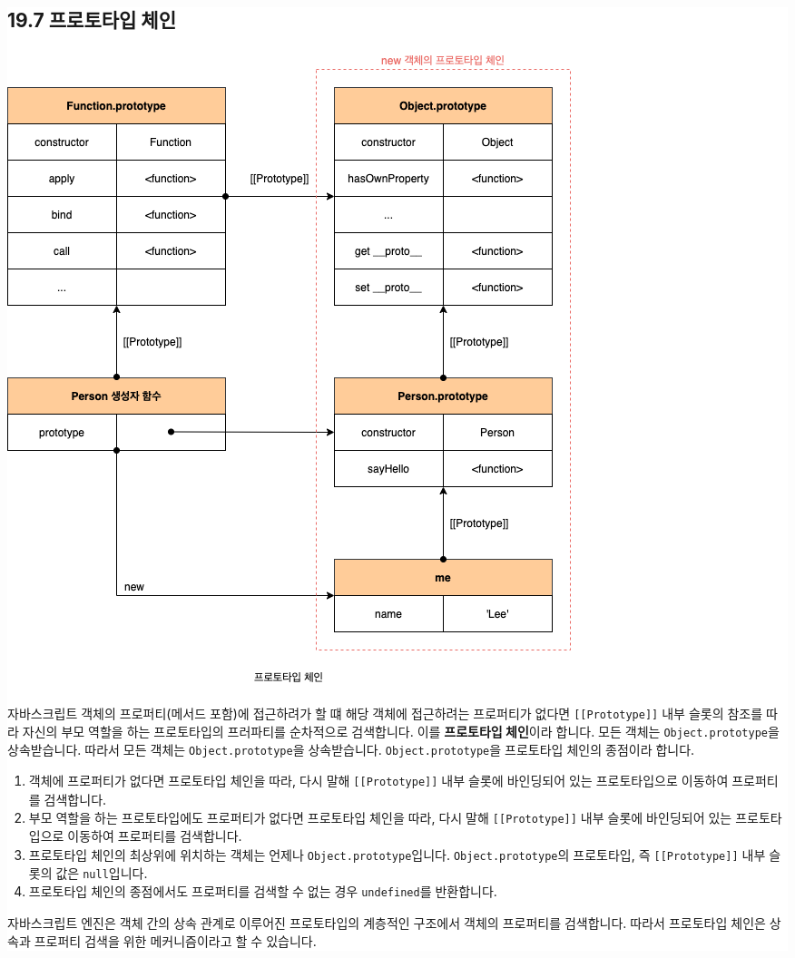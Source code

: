 ## 19.7 프로토타입 체인

![프로토타입 체인](../_images/javascript1918.png)

자바스크립트 객체의 프로퍼티(메서드 포함)에 접근하려가 할 떄 해당 객체에 접근하려는 프로퍼티가 없다면 `[[Prototype]]` 내부 슬롯의 참조를 따라 자신의 부모 역할을 하는 프로토타입의 프러파티를 순차적으로 검색합니다. 이를 **프로토타입 체인**이라 합니다. 모든 객체는 `Object.prototype`을 상속받습니다. 따라서 모든 객체는 `Object.prototype`을 상속받습니다. `Object.prototype`을 프로토타입 체인의 종점이라 합니다.

1. 객체에 프로퍼티가 없다면 프로토타입 체인을 따라, 다시 말해 `[[Prototype]]` 내부 슬롯에 바인딩되어 있는 프로토타입으로 이동하여 프로퍼티를 검색합니다.
2. 부모 역할을 하는 프로토타입에도 프로퍼티가 없다면 프로토타입 체인을 따라, 다시 말해 `[[Prototype]]` 내부 슬롯에 바인딩되어 있는 프로토타입으로 이동하여 프로퍼티를 검색합니다.
3. 프로토타입 체인의 최상위에 위치하는 객체는 언제나 `Object.prototype`입니다. `Object.prototype`의 프로토타입, 즉 `[[Prototype]]` 내부 슬롯의 값은 `null`입니다.
4. 프로토타입 체인의 종점에서도 프로퍼티를 검색할 수 없는 경우 `undefined`를 반환합니다.

자바스크립트 엔진은 객체 간의 상속 관계로 이루어진 프로토타입의 계층적인 구조에서 객체의 프로퍼티를 검색합니다. 따라서 프로토타입 체인은 상속과 프로퍼티 검색을 위한 메커니즘이라고 할 수 있습니다.


  [sym]: 10,